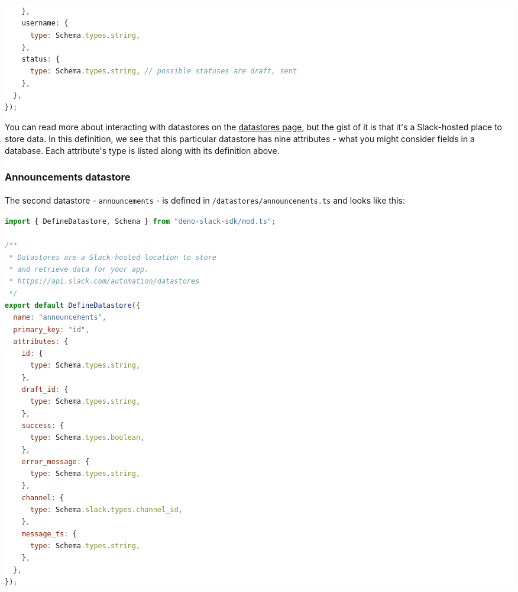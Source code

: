 ```javascript
    },
    username: {
      type: Schema.types.string,
    },
    status: {
      type: Schema.types.string, // possible statuses are draft, sent
    },
  },
});
```

You can read more about interacting with datastores on the [datastores page](/automation/datastores), but the gist of it is that it's a Slack-hosted place to store data. In this definition, we see that this particular datastore has nine attributes - what you might consider fields in a database. Each attribute's type is listed along with its definition above.

### Announcements datastore

The second datastore - `announcements` - is defined in `/datastores/announcements.ts` and looks like this: 

```javascript
import { DefineDatastore, Schema } from "deno-slack-sdk/mod.ts";

/**
 * Datastores are a Slack-hosted location to store
 * and retrieve data for your app.
 * https://api.slack.com/automation/datastores
 */
export default DefineDatastore({
  name: "announcements",
  primary_key: "id",
  attributes: {
    id: {
      type: Schema.types.string,
    },
    draft_id: {
      type: Schema.types.string,
    },
    success: {
      type: Schema.types.boolean,
    },
    error_message: {
      type: Schema.types.string,
    },
    channel: {
      type: Schema.slack.types.channel_id,
    },
    message_ts: {
      type: Schema.types.string,
    },
  },
});
```
